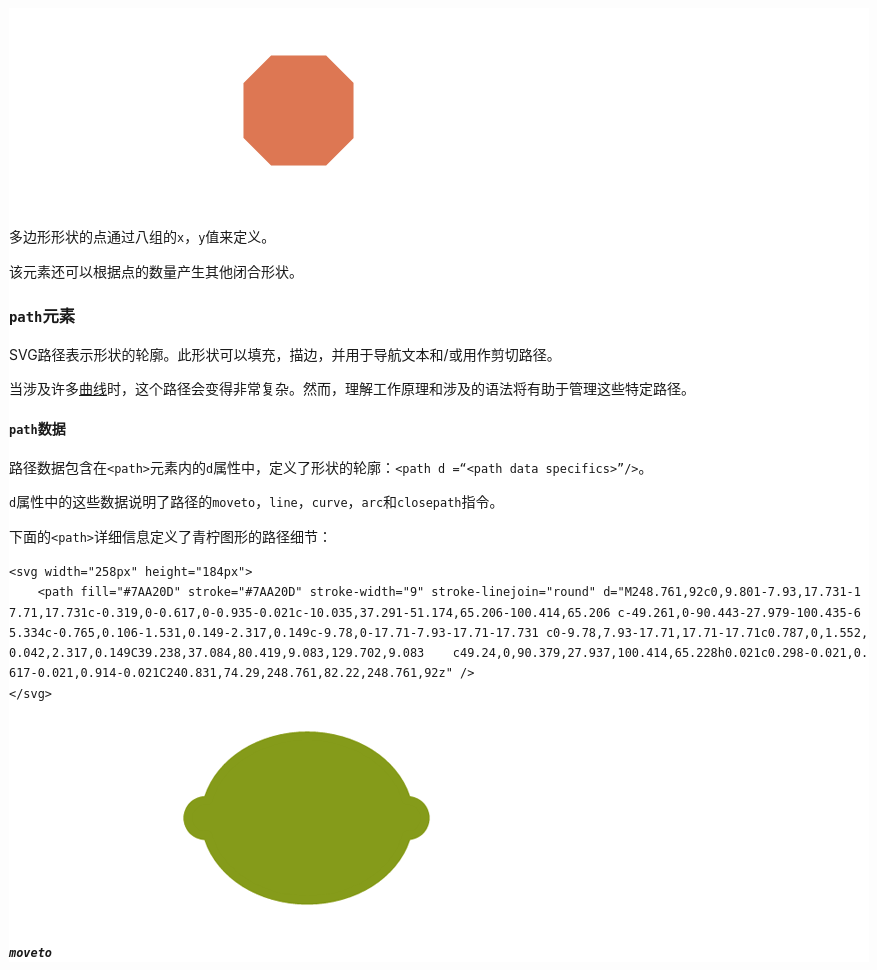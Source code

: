 ![Polygon](images/basicpolygon.png)

多边形形状的点通过八组的`x`，`y`值来定义。

该元素还可以根据点的数量产生其他闭合形状。

### `path`元素

SVG路径表示形状的轮廓。此形状可以填充，描边，并用于导航文本和/或用作剪切路径。

当涉及许多[曲线](//www.w3.org/TR/SVG/paths.html#PathDataCurveCommands)时，这个路径会变得非常复杂。然而，理解工作原理和涉及的语法将有助于管理这些特定路径。

#### `path`数据

路径数据包含在`<path>`元素内的`d`属性中，定义了形状的轮廓：`<path d =“<path data specifics>”/>`。 

`d`属性中的这些数据说明了路径的`moveto`，`line`，`curve`，`arc`和`closepath`指令。

下面的`<path>`详细信息定义了青柠图形的路径细节：

	<svg width="258px" height="184px">
  		<path fill="#7AA20D" stroke="#7AA20D" stroke-width="9" stroke-linejoin="round" d="M248.761,92c0,9.801-7.93,17.731-17.71,17.731c-0.319,0-0.617,0-0.935-0.021c-10.035,37.291-51.174,65.206-100.414,65.206 c-49.261,0-90.443-27.979-100.435-65.334c-0.765,0.106-1.531,0.149-2.317,0.149c-9.78,0-17.71-7.93-17.71-17.731 c0-9.78,7.93-17.71,17.71-17.71c0.787,0,1.552,0.042,2.317,0.149C39.238,37.084,80.419,9.083,129.702,9.083	c49.24,0,90.379,27.937,100.414,65.228h0.021c0.298-0.021,0.617-0.021,0.914-0.021C240.831,74.29,248.761,82.22,248.761,92z" />
	</svg>

![Lime's path](images/pathlime.png)

##### `moveto`

